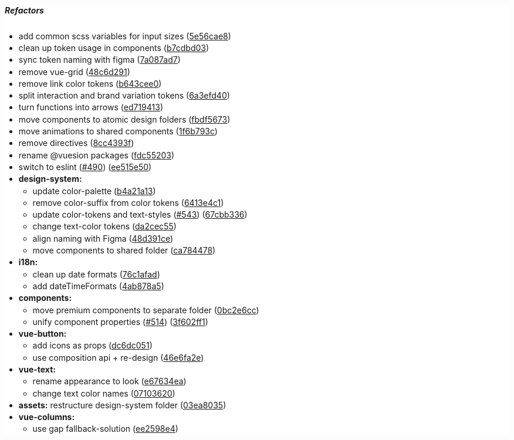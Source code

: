##### Refactors

- add common scss variables for input sizes ([5e56cae8](https://github.com/vuesion/vuesion/commit/5e56cae8490daca2396c180e459ebc6b11dd5375))
- clean up token usage in components ([b7cdbd03](https://github.com/vuesion/vuesion/commit/b7cdbd031bacc9abaae8e96abe95b7b823e6e4c5))
- sync token naming with figma ([7a087ad7](https://github.com/vuesion/vuesion/commit/7a087ad7f96e3fd6eaa3c1e71320f68c22609621))
- remove vue-grid ([48c6d291](https://github.com/vuesion/vuesion/commit/48c6d2917880365e851149b9ee486d0e4af2116b))
- remove link color tokens ([b643cee0](https://github.com/vuesion/vuesion/commit/b643cee085eb60c84e6266ef1da5dfe6e0d34be4))
- split interaction and brand variation tokens ([6a3efd40](https://github.com/vuesion/vuesion/commit/6a3efd40f7280a79704c75dcf09450de0fbf6f40))
- turn functions into arrows ([ed719413](https://github.com/vuesion/vuesion/commit/ed71941305a00ff23bd5c1836665d290e9c16174))
- move components to atomic design folders ([fbdf5673](https://github.com/vuesion/vuesion/commit/fbdf567316d6100424db8c5cf8d232161ac595e2))
- move animations to shared components ([1f6b793c](https://github.com/vuesion/vuesion/commit/1f6b793c94283c7a5763664dbe1577abd7fef177))
- remove directives ([8cc4393f](https://github.com/vuesion/vuesion/commit/8cc4393fc7a2dd6dd6f9f47cb6b8fda14de8f940))
- rename @vuesion packages ([fdc55203](https://github.com/vuesion/vuesion/commit/fdc55203038899b81e9a527edaafb4a80c598756))
- switch to eslint ([#490](https://github.com/vuesion/vuesion/pull/490)) ([ee515e50](https://github.com/vuesion/vuesion/commit/ee515e509ccc7eeff6598aa8f41ee331af78dbc0))
- **design-system:**
  - update color-palette ([b4a21a13](https://github.com/vuesion/vuesion/commit/b4a21a13cceb45e5a91d6c57a37c0e9f60046676))
  - remove color-suffix from color tokens ([6413e4c1](https://github.com/vuesion/vuesion/commit/6413e4c1109ae0946fbe4be2fcc784cdd455e386))
  - update color-tokens and text-styles ([#543](https://github.com/vuesion/vuesion/pull/543)) ([67cbb336](https://github.com/vuesion/vuesion/commit/67cbb336f1d48a3d75e4ece86d3983682772052d))
  - change text-color tokens ([da2cec55](https://github.com/vuesion/vuesion/commit/da2cec55c2d9614b9e0d41d39019cad2dc7dbd35))
  - align naming with Figma ([48d391ce](https://github.com/vuesion/vuesion/commit/48d391ceb826193d53c1598f4c0c3172ba1f14fa))
  - move components to shared folder ([ca784478](https://github.com/vuesion/vuesion/commit/ca7844784fd531299cfbc6bd3256a78749097bd4))
- **i18n:**
  - clean up date formats ([76c1afad](https://github.com/vuesion/vuesion/commit/76c1afad7745bdd590a4536be858da06a93b8d2c))
  - add dateTimeFormats ([4ab878a5](https://github.com/vuesion/vuesion/commit/4ab878a5ce6cea42ac7fc635db3bec2fd981bac8))
- **components:**
  - move premium components to separate folder ([0bc2e6cc](https://github.com/vuesion/vuesion/commit/0bc2e6cccd380a28930c0f038c1af03acef9dc6f))
  - unify component properties ([#514](https://github.com/vuesion/vuesion/pull/514)) ([3f602ff1](https://github.com/vuesion/vuesion/commit/3f602ff1024b34cf2ba42677552ecd1e6fe37998))
- **vue-button:**
  - add icons as props ([dc6dc051](https://github.com/vuesion/vuesion/commit/dc6dc0510fd89a81080a182ab626278eaee444d5))
  - use composition api + re-design ([46e6fa2e](https://github.com/vuesion/vuesion/commit/46e6fa2e4f0f775d6ba9e1a5e7d11fbfcc8e43c1))
- **vue-text:**
  - rename appearance to look ([e67634ea](https://github.com/vuesion/vuesion/commit/e67634ea44ef20bce29b1e1a0ac792097961ec2b))
  - change text color names ([07103620](https://github.com/vuesion/vuesion/commit/07103620be69eef2aa8f74b47b5db4bb8e722786))
- **assets:** restructure design-system folder ([03ea8035](https://github.com/vuesion/vuesion/commit/03ea80355a4bfddab25e9785b344408fe9687fe7))
- **vue-columns:**
  - use gap fallback-solution ([ee2598e4](https://github.com/vuesion/vuesion/commit/ee2598e476bebfa933a8a324d1ceb728cd42ad4d))